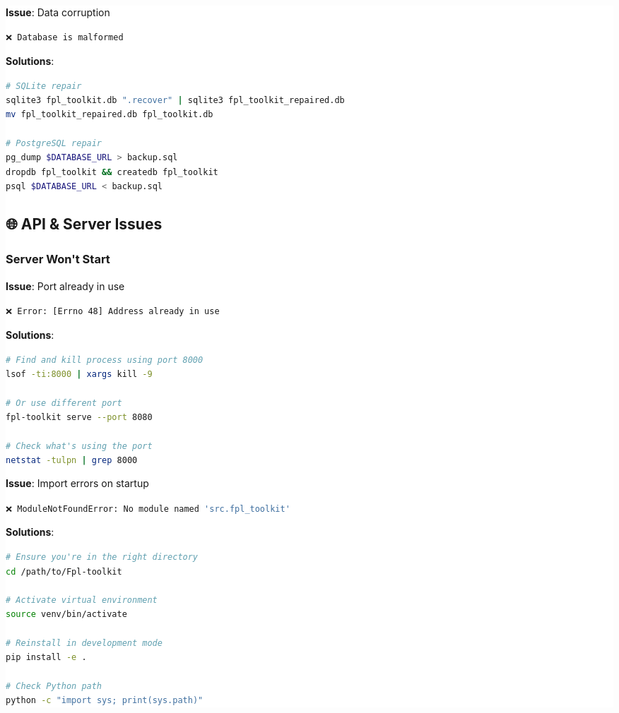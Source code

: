 **Issue**: Data corruption
```bash
❌ Database is malformed
```

**Solutions**:
```bash
# SQLite repair
sqlite3 fpl_toolkit.db ".recover" | sqlite3 fpl_toolkit_repaired.db
mv fpl_toolkit_repaired.db fpl_toolkit.db

# PostgreSQL repair
pg_dump $DATABASE_URL > backup.sql
dropdb fpl_toolkit && createdb fpl_toolkit
psql $DATABASE_URL < backup.sql
```

## 🌐 API & Server Issues

### Server Won't Start

**Issue**: Port already in use
```bash
❌ Error: [Errno 48] Address already in use
```

**Solutions**:
```bash
# Find and kill process using port 8000
lsof -ti:8000 | xargs kill -9

# Or use different port
fpl-toolkit serve --port 8080

# Check what's using the port
netstat -tulpn | grep 8000
```

**Issue**: Import errors on startup
```bash
❌ ModuleNotFoundError: No module named 'src.fpl_toolkit'
```

**Solutions**:
```bash
# Ensure you're in the right directory
cd /path/to/Fpl-toolkit

# Activate virtual environment
source venv/bin/activate

# Reinstall in development mode
pip install -e .

# Check Python path
python -c "import sys; print(sys.path)"
```
